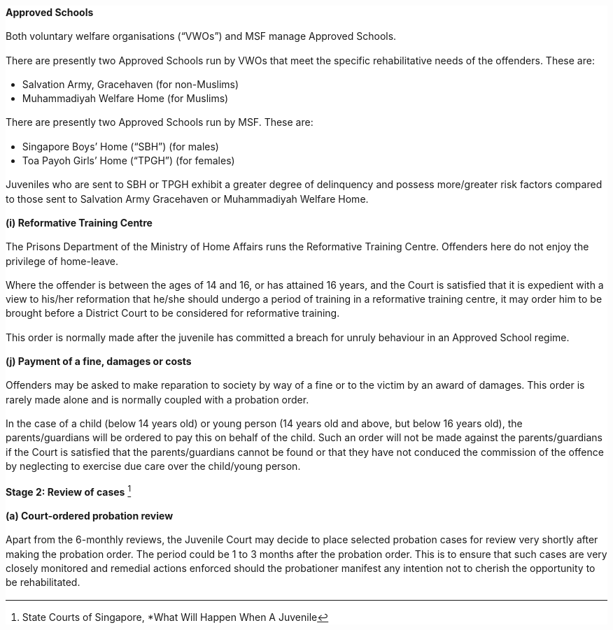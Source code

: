 **Approved Schools**

Both voluntary welfare organisations (“VWOs”) and MSF manage Approved
Schools.

There are presently two Approved Schools run by VWOs that meet the
specific rehabilitative needs of the offenders. These are:

-   Salvation Army, Gracehaven (for non-Muslims)
-   Muhammadiyah Welfare Home (for Muslims)

There are presently two Approved Schools run by MSF. These are:

-   Singapore Boys’ Home (“SBH”) (for males)
-   Toa Payoh Girls’ Home (“TPGH”) (for females)

Juveniles who are sent to SBH or TPGH exhibit a greater degree of
delinquency and possess more/greater risk factors compared to those sent
to Salvation Army Gracehaven or Muhammadiyah Welfare Home.

**(i) Reformative Training Centre**

The Prisons Department of the Ministry of Home Affairs runs the
Reformative Training Centre. Offenders here do not enjoy the privilege
of home-leave.

Where the offender is between the ages of 14 and 16, or has attained 16
years, and the Court is satisfied that it is expedient with a view to
his/her reformation that he/she should undergo a period of training in a
reformative training centre, it may order him to be brought before a
District Court to be considered for reformative training.

This order is normally made after the juvenile has committed a breach
for unruly behaviour in an Approved School regime.

**(j) Payment of a fine, damages or costs**

Offenders may be asked to make reparation to society by way of a fine or
to the victim by an award of damages. This order is rarely made alone
and is normally coupled with a probation order.

In the case of a child (below 14 years old) or young person (14 years
old and above, but below 16 years old), the parents/guardians will be
ordered to pay this on behalf of the child. Such an order will not be
made against the parents/guardians if the Court is satisfied that the
parents/guardians cannot be found or that they have not conduced the
commission of the offence by neglecting to exercise due care over the
child/young person.

**Stage 2: Review of cases** [^24]

**(a) Court-ordered probation review**

Apart from the 6-monthly reviews, the Juvenile Court may decide to place
selected probation cases for review very shortly after making the
probation order. The period could be 1 to 3 months after the probation
order. This is to ensure that such cases are very closely monitored and
remedial actions enforced should the probationer manifest any intention
not to cherish the opportunity to be rehabilitated.


[^1]: Children and Young Persons Act (Cap 38) s 2(1)
[^2]: Ibid
[^3]: Children and Young Persons Act (Cap 38) s 2(1)
[^4]: Penal Code (Cap 224) s 82
[^5]: Penal Code (Cap 224) s 83
[^6]: Children and Young Persons Act (Cap 38) s 33(6)
[^7]: Children and Young Persons Act (Cap 38) s 33(1)
[^8]: Children and Young Persons Act (Cap 38) s 33(3)
[^9]: Children and Young Persons Act (Cap 38) s 33(2)
[^10]: State Courts of Singapore, *Juvenile Justice Process Flowchart*
[^11]: Ministry of Social and Family Development (“MSF”), *Beyond
[^12]: Ibid
[^13]: MSF, *Beyond Parental Control* available at
[^14]: Ibid
[^15]: MSF, *FAQs: What is pre-complaint counselling?* available at
[^16]: MSF, *FAQs: What happens after you have lodged a complaint?*
[^17]: Ibid
[^18]: MSF, *FAQs: What to expect on the return date?* available at
[^19]: Children and Young Persons Act (Cap 38) s 48
[^20]: *See* See Family Justice Courts of Singapore, *Youth Court
[^21]: Ibid
[^22]: Ibid
[^23]: Ibid
[^24]: State Courts of Singapore, *What Will Happen When A Juvenile
[^25]: Ibid
[^26]: Ibid
[^27]: Ibid
[^28]: Children and Young Persons Act (Cap 38) s 48
[^29]: Ibid
[^30]: Criminal Procedure Code 2010, section 377(2)
[^31]: State Courts of Singapore, *Introduction to Restorative
[^32]: Ibid
[^33]: Ibid
[^34]: State Courts of Singapore, *Reaching Out To The Juvenile*
[^35]: Ibid
[^36]: Ibid
[^37]: Ibid
[^38]: State Courts of Singapore, *Reaching Out To The Community*
[^39]: MSF, *FAQs: Family Violence* available at